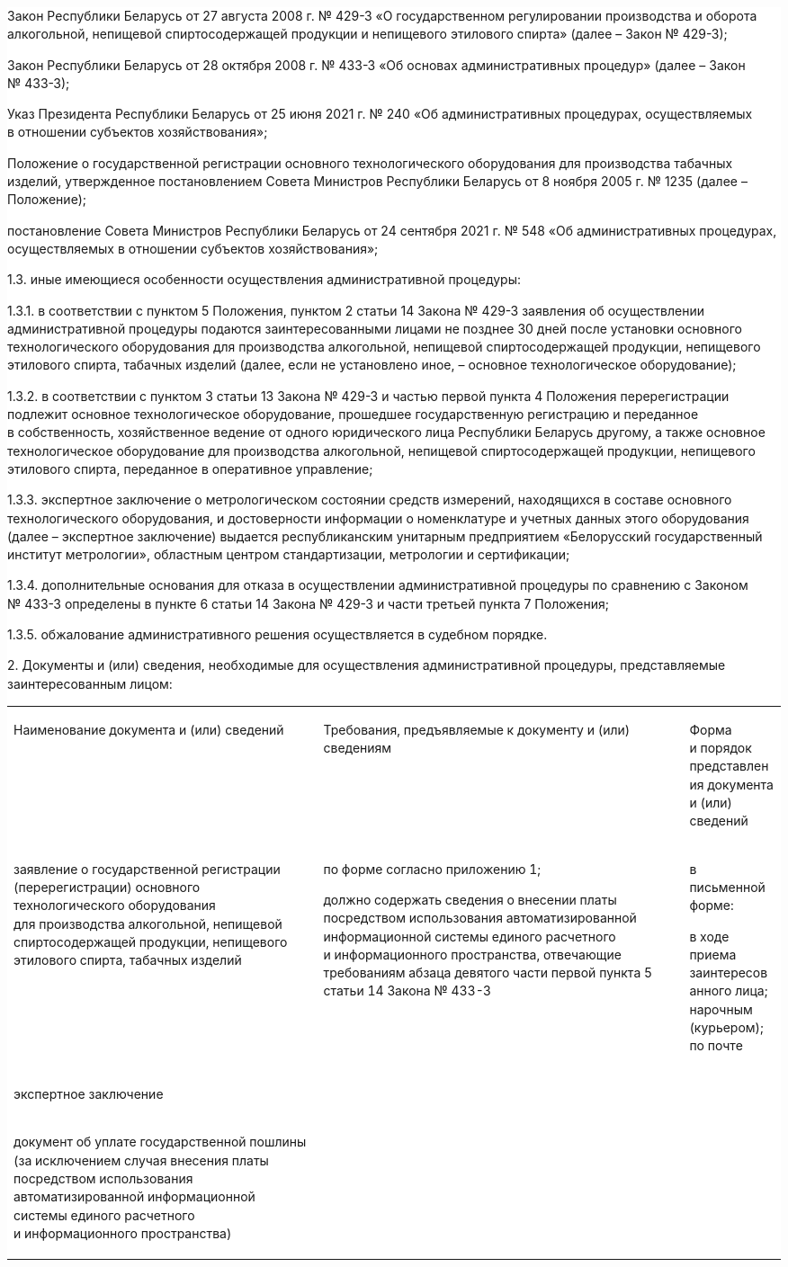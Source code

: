 <p>Закон Республики Беларусь от 27 августа 2008 г. № 429-З «О государственном регулировании производства и оборота алкогольной, непищевой спиртосодержащей продукции и непищевого этилового спирта» (далее – Закон № 429-З);</p>
<p>Закон Республики Беларусь от 28 октября 2008 г. № 433-З «Об основах административных процедур» (далее – Закон № 433-З);</p>
<p>Указ Президента Республики Беларусь от 25 июня 2021 г. № 240 «Об административных процедурах, осуществляемых в отношении субъектов хозяйствования»;</p>
<p>Положение о государственной регистрации основного технологического оборудования для производства табачных изделий, утвержденное постановлением Совета Министров Республики Беларусь от 8 ноября 2005 г. № 1235 (далее – Положение);</p>
<p>постановление Совета Министров Республики Беларусь от 24 сентября 2021 г. № 548 «Об административных процедурах, осуществляемых в отношении субъектов хозяйствования»;</p>
<p>1.3. иные имеющиеся особенности осуществления административной процедуры:</p>
<p>1.3.1. в соответствии с пунктом 5 Положения, пунктом 2 статьи 14 Закона № 429-З заявления об осуществлении административной процедуры подаются заинтересованными лицами не позднее 30 дней после установки основного технологического оборудования для производства алкогольной, непищевой спиртосодержащей продукции, непищевого этилового спирта, табачных изделий (далее, если не установлено иное, – основное технологическое оборудование);</p>
<p>1.3.2. в соответствии с пунктом 3 статьи 13 Закона № 429-З и частью первой пункта 4 Положения перерегистрации подлежит основное технологическое оборудование, прошедшее государственную регистрацию и переданное в собственность, хозяйственное ведение от одного юридического лица Республики Беларусь другому, а также основное технологическое оборудование для производства алкогольной, непищевой спиртосодержащей продукции, непищевого этилового спирта, переданное в оперативное управление;</p>
<p>1.3.3. экспертное заключение о метрологическом состоянии средств измерений, находящихся в составе основного технологического оборудования, и достоверности информации о номенклатуре и учетных данных этого оборудования (далее – экспертное заключение) выдается республиканским унитарным предприятием «Белорусский государственный институт метрологии», областным центром стандартизации, метрологии и сертификации;</p>
<p>1.3.4. дополнительные основания для отказа в осуществлении административной процедуры по сравнению с Законом № 433-З определены в пункте 6 статьи 14 Закона № 429-З и части третьей пункта 7 Положения;</p>
<p>1.3.5. обжалование административного решения осуществляется в судебном порядке.</p>
<p>2. Документы и (или) сведения, необходимые для осуществления административной процедуры, представляемые заинтересованным лицом:</p>
<p></p>
<table>
<tr>
<td><p>Наименование документа и (или) сведений</p></td>
<td><p>Требования, предъявляемые к документу и (или) сведениям</p></td>
<td><p>Форма и порядок представления документа и (или) сведений</p></td>
</tr>
<tr>
<td><p>заявление о государственной регистрации (перерегистрации) основного технологического оборудования для производства алкогольной, непищевой спиртосодержащей продукции, непищевого этилового спирта, табачных изделий</p></td>
<td>
<p>по форме согласно приложению 1;</p>
<p>должно содержать сведения о внесении платы посредством использования автоматизированной информационной системы единого расчетного и информационного пространства, отвечающие требованиям абзаца девятого части первой пункта 5 статьи 14 Закона № 433-З</p>
</td>
<td>
<p>в письменной форме:</p>
<p>в ходе приема заинтересованного лица;<br>нарочным (курьером);<br>по почте</p>
</td>
</tr>
<tr>
<td><p>экспертное заключение</p></td>
<td><p></p></td>
</tr>
<tr>
<td><p>документ об уплате государственной пошлины (за исключением случая внесения платы посредством использования автоматизированной информационной системы единого расчетного и информационного пространства)</p></td>
